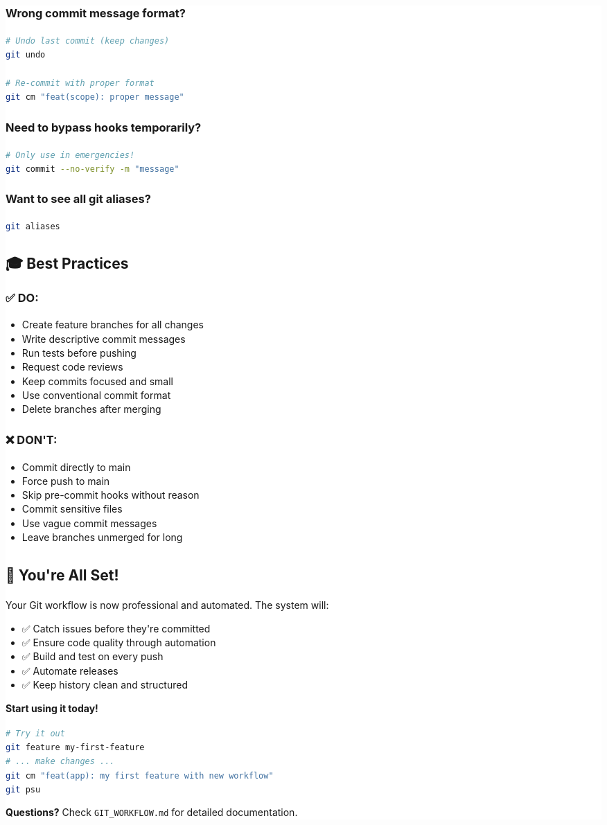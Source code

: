 ### Wrong commit message format?

```bash
# Undo last commit (keep changes)
git undo

# Re-commit with proper format
git cm "feat(scope): proper message"
```

### Need to bypass hooks temporarily?

```bash
# Only use in emergencies!
git commit --no-verify -m "message"
```

### Want to see all git aliases?

```bash
git aliases
```

## 🎓 Best Practices

### ✅ DO:

- Create feature branches for all changes
- Write descriptive commit messages
- Run tests before pushing
- Request code reviews
- Keep commits focused and small
- Use conventional commit format
- Delete branches after merging

### ❌ DON'T:

- Commit directly to main
- Force push to main
- Skip pre-commit hooks without reason
- Commit sensitive files
- Use vague commit messages
- Leave branches unmerged for long

## 🎉 You're All Set!

Your Git workflow is now professional and automated. The system will:
- ✅ Catch issues before they're committed
- ✅ Ensure code quality through automation
- ✅ Build and test on every push
- ✅ Automate releases
- ✅ Keep history clean and structured

**Start using it today!**

```bash
# Try it out
git feature my-first-feature
# ... make changes ...
git cm "feat(app): my first feature with new workflow"
git psu
```

**Questions?** Check `GIT_WORKFLOW.md` for detailed documentation.
